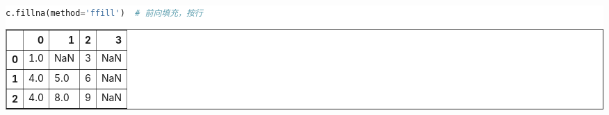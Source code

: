 



```python
c.fillna(method='ffill')  # 前向填充，按行
```




<div>
<style scoped>
    .dataframe tbody tr th:only-of-type {
        vertical-align: middle;
    }

    .dataframe tbody tr th {
        vertical-align: top;
    }

    .dataframe thead th {
        text-align: right;
    }
</style>
<table border="1" class="dataframe">
  <thead>
    <tr style="text-align: right;">
      <th></th>
      <th>0</th>
      <th>1</th>
      <th>2</th>
      <th>3</th>
    </tr>
  </thead>
  <tbody>
    <tr>
      <th>0</th>
      <td>1.0</td>
      <td>NaN</td>
      <td>3</td>
      <td>NaN</td>
    </tr>
    <tr>
      <th>1</th>
      <td>4.0</td>
      <td>5.0</td>
      <td>6</td>
      <td>NaN</td>
    </tr>
    <tr>
      <th>2</th>
      <td>4.0</td>
      <td>8.0</td>
      <td>9</td>
      <td>NaN</td>
    </tr>
  </tbody>
</table>
</div>
